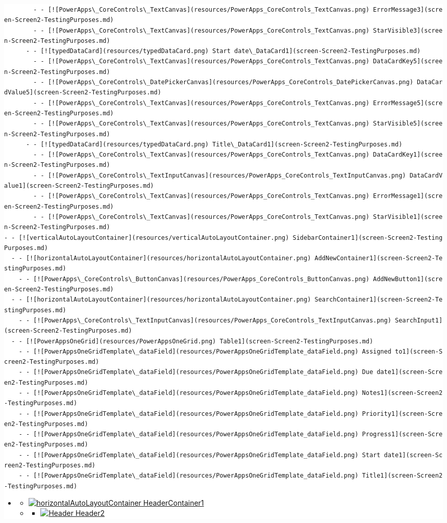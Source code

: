             - - [![PowerApps\_CoreControls\_TextCanvas](resources/PowerApps_CoreControls_TextCanvas.png) ErrorMessage3](screen-Screen2-TestingPurposes.md)
            - - [![PowerApps\_CoreControls\_TextCanvas](resources/PowerApps_CoreControls_TextCanvas.png) StarVisible3](screen-Screen2-TestingPurposes.md)
          - - [![typedDataCard](resources/typedDataCard.png) Start date\_DataCard1](screen-Screen2-TestingPurposes.md)
            - - [![PowerApps\_CoreControls\_TextCanvas](resources/PowerApps_CoreControls_TextCanvas.png) DataCardKey5](screen-Screen2-TestingPurposes.md)
            - - [![PowerApps\_CoreControls\_DatePickerCanvas](resources/PowerApps_CoreControls_DatePickerCanvas.png) DataCardValue5](screen-Screen2-TestingPurposes.md)
            - - [![PowerApps\_CoreControls\_TextCanvas](resources/PowerApps_CoreControls_TextCanvas.png) ErrorMessage5](screen-Screen2-TestingPurposes.md)
            - - [![PowerApps\_CoreControls\_TextCanvas](resources/PowerApps_CoreControls_TextCanvas.png) StarVisible5](screen-Screen2-TestingPurposes.md)
          - - [![typedDataCard](resources/typedDataCard.png) Title\_DataCard1](screen-Screen2-TestingPurposes.md)
            - - [![PowerApps\_CoreControls\_TextCanvas](resources/PowerApps_CoreControls_TextCanvas.png) DataCardKey1](screen-Screen2-TestingPurposes.md)
            - - [![PowerApps\_CoreControls\_TextInputCanvas](resources/PowerApps_CoreControls_TextInputCanvas.png) DataCardValue1](screen-Screen2-TestingPurposes.md)
            - - [![PowerApps\_CoreControls\_TextCanvas](resources/PowerApps_CoreControls_TextCanvas.png) ErrorMessage1](screen-Screen2-TestingPurposes.md)
            - - [![PowerApps\_CoreControls\_TextCanvas](resources/PowerApps_CoreControls_TextCanvas.png) StarVisible1](screen-Screen2-TestingPurposes.md)
    - - [![verticalAutoLayoutContainer](resources/verticalAutoLayoutContainer.png) SidebarContainer1](screen-Screen2-TestingPurposes.md)
      - - [![horizontalAutoLayoutContainer](resources/horizontalAutoLayoutContainer.png) AddNewContainer1](screen-Screen2-TestingPurposes.md)
        - - [![PowerApps\_CoreControls\_ButtonCanvas](resources/PowerApps_CoreControls_ButtonCanvas.png) AddNewButton1](screen-Screen2-TestingPurposes.md)
      - - [![horizontalAutoLayoutContainer](resources/horizontalAutoLayoutContainer.png) SearchContainer1](screen-Screen2-TestingPurposes.md)
        - - [![PowerApps\_CoreControls\_TextInputCanvas](resources/PowerApps_CoreControls_TextInputCanvas.png) SearchInput1](screen-Screen2-TestingPurposes.md)
      - - [![PowerAppsOneGrid](resources/PowerAppsOneGrid.png) Table1](screen-Screen2-TestingPurposes.md)
        - - [![PowerAppsOneGridTemplate\_dataField](resources/PowerAppsOneGridTemplate_dataField.png) Assigned to1](screen-Screen2-TestingPurposes.md)
        - - [![PowerAppsOneGridTemplate\_dataField](resources/PowerAppsOneGridTemplate_dataField.png) Due date1](screen-Screen2-TestingPurposes.md)
        - - [![PowerAppsOneGridTemplate\_dataField](resources/PowerAppsOneGridTemplate_dataField.png) Notes1](screen-Screen2-TestingPurposes.md)
        - - [![PowerAppsOneGridTemplate\_dataField](resources/PowerAppsOneGridTemplate_dataField.png) Priority1](screen-Screen2-TestingPurposes.md)
        - - [![PowerAppsOneGridTemplate\_dataField](resources/PowerAppsOneGridTemplate_dataField.png) Progress1](screen-Screen2-TestingPurposes.md)
        - - [![PowerAppsOneGridTemplate\_dataField](resources/PowerAppsOneGridTemplate_dataField.png) Start date1](screen-Screen2-TestingPurposes.md)
        - - [![PowerAppsOneGridTemplate\_dataField](resources/PowerAppsOneGridTemplate_dataField.png) Title1](screen-Screen2-TestingPurposes.md)
  - - [![horizontalAutoLayoutContainer](resources/horizontalAutoLayoutContainer.png) HeaderContainer1](screen-Screen2-TestingPurposes.md)
    - - [![Header](resources/Header.png) Header2](screen-Screen2-TestingPurposes.md)
